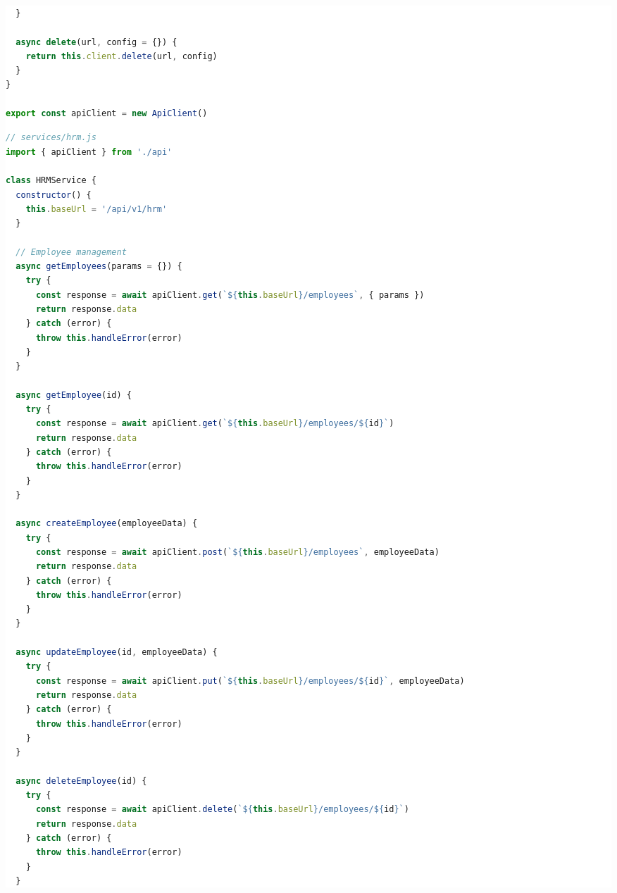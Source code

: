 ```javascript
  }
  
  async delete(url, config = {}) {
    return this.client.delete(url, config)
  }
}

export const apiClient = new ApiClient()
```

```javascript
// services/hrm.js
import { apiClient } from './api'

class HRMService {
  constructor() {
    this.baseUrl = '/api/v1/hrm'
  }
  
  // Employee management
  async getEmployees(params = {}) {
    try {
      const response = await apiClient.get(`${this.baseUrl}/employees`, { params })
      return response.data
    } catch (error) {
      throw this.handleError(error)
    }
  }
  
  async getEmployee(id) {
    try {
      const response = await apiClient.get(`${this.baseUrl}/employees/${id}`)
      return response.data
    } catch (error) {
      throw this.handleError(error)
    }
  }
  
  async createEmployee(employeeData) {
    try {
      const response = await apiClient.post(`${this.baseUrl}/employees`, employeeData)
      return response.data
    } catch (error) {
      throw this.handleError(error)
    }
  }
  
  async updateEmployee(id, employeeData) {
    try {
      const response = await apiClient.put(`${this.baseUrl}/employees/${id}`, employeeData)
      return response.data
    } catch (error) {
      throw this.handleError(error)
    }
  }
  
  async deleteEmployee(id) {
    try {
      const response = await apiClient.delete(`${this.baseUrl}/employees/${id}`)
      return response.data
    } catch (error) {
      throw this.handleError(error)
    }
  }
```